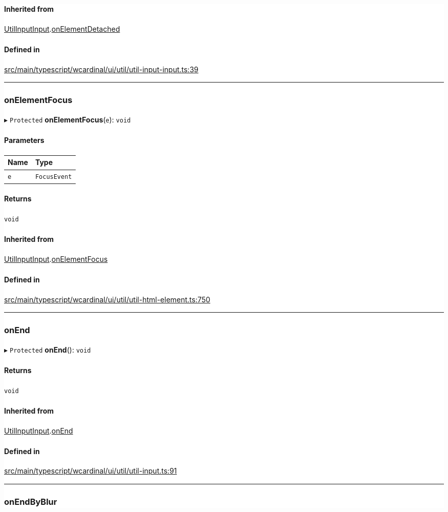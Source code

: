 #### Inherited from

[UtilInputInput](UtilInputInput.md).[onElementDetached](UtilInputInput.md#onelementdetached)

#### Defined in

[src/main/typescript/wcardinal/ui/util/util-input-input.ts:39](https://github.com/winter-cardinal/winter-cardinal-ui/blob/v0.310.1/src/main/typescript/wcardinal/ui/util/util-input-input.ts#L39)

___

### onElementFocus

▸ `Protected` **onElementFocus**(`e`): `void`

#### Parameters

| Name | Type |
| :------ | :------ |
| `e` | `FocusEvent` |

#### Returns

`void`

#### Inherited from

[UtilInputInput](UtilInputInput.md).[onElementFocus](UtilInputInput.md#onelementfocus)

#### Defined in

[src/main/typescript/wcardinal/ui/util/util-html-element.ts:750](https://github.com/winter-cardinal/winter-cardinal-ui/blob/v0.310.1/src/main/typescript/wcardinal/ui/util/util-html-element.ts#L750)

___

### onEnd

▸ `Protected` **onEnd**(): `void`

#### Returns

`void`

#### Inherited from

[UtilInputInput](UtilInputInput.md).[onEnd](UtilInputInput.md#onend)

#### Defined in

[src/main/typescript/wcardinal/ui/util/util-input.ts:91](https://github.com/winter-cardinal/winter-cardinal-ui/blob/v0.310.1/src/main/typescript/wcardinal/ui/util/util-input.ts#L91)

___

### onEndByBlur
